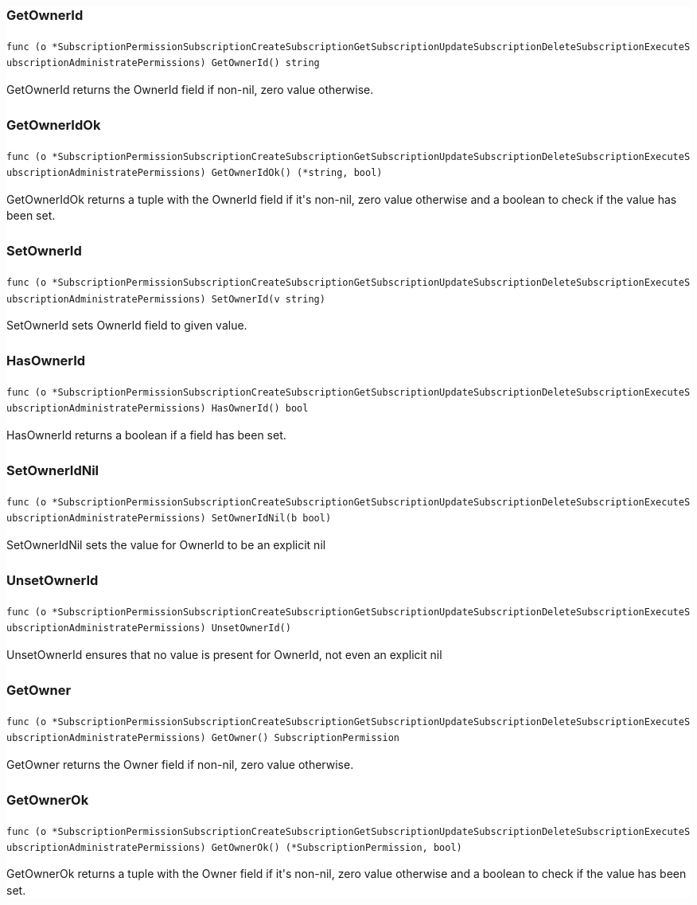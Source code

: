 ### GetOwnerId

`func (o *SubscriptionPermissionSubscriptionCreateSubscriptionGetSubscriptionUpdateSubscriptionDeleteSubscriptionExecuteSubscriptionAdministratePermissions) GetOwnerId() string`

GetOwnerId returns the OwnerId field if non-nil, zero value otherwise.

### GetOwnerIdOk

`func (o *SubscriptionPermissionSubscriptionCreateSubscriptionGetSubscriptionUpdateSubscriptionDeleteSubscriptionExecuteSubscriptionAdministratePermissions) GetOwnerIdOk() (*string, bool)`

GetOwnerIdOk returns a tuple with the OwnerId field if it's non-nil, zero value otherwise
and a boolean to check if the value has been set.

### SetOwnerId

`func (o *SubscriptionPermissionSubscriptionCreateSubscriptionGetSubscriptionUpdateSubscriptionDeleteSubscriptionExecuteSubscriptionAdministratePermissions) SetOwnerId(v string)`

SetOwnerId sets OwnerId field to given value.

### HasOwnerId

`func (o *SubscriptionPermissionSubscriptionCreateSubscriptionGetSubscriptionUpdateSubscriptionDeleteSubscriptionExecuteSubscriptionAdministratePermissions) HasOwnerId() bool`

HasOwnerId returns a boolean if a field has been set.

### SetOwnerIdNil

`func (o *SubscriptionPermissionSubscriptionCreateSubscriptionGetSubscriptionUpdateSubscriptionDeleteSubscriptionExecuteSubscriptionAdministratePermissions) SetOwnerIdNil(b bool)`

 SetOwnerIdNil sets the value for OwnerId to be an explicit nil

### UnsetOwnerId
`func (o *SubscriptionPermissionSubscriptionCreateSubscriptionGetSubscriptionUpdateSubscriptionDeleteSubscriptionExecuteSubscriptionAdministratePermissions) UnsetOwnerId()`

UnsetOwnerId ensures that no value is present for OwnerId, not even an explicit nil
### GetOwner

`func (o *SubscriptionPermissionSubscriptionCreateSubscriptionGetSubscriptionUpdateSubscriptionDeleteSubscriptionExecuteSubscriptionAdministratePermissions) GetOwner() SubscriptionPermission`

GetOwner returns the Owner field if non-nil, zero value otherwise.

### GetOwnerOk

`func (o *SubscriptionPermissionSubscriptionCreateSubscriptionGetSubscriptionUpdateSubscriptionDeleteSubscriptionExecuteSubscriptionAdministratePermissions) GetOwnerOk() (*SubscriptionPermission, bool)`

GetOwnerOk returns a tuple with the Owner field if it's non-nil, zero value otherwise
and a boolean to check if the value has been set.
